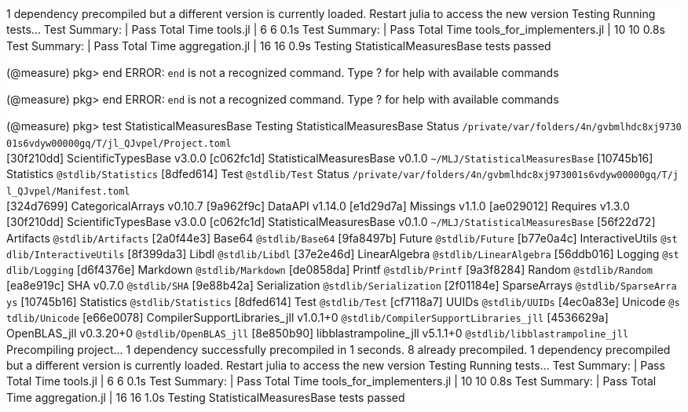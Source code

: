   1 dependency precompiled but a different version is currently loaded. Restart julia to access the new version
     Testing Running tests...
Test Summary: | Pass  Total  Time
tools.jl      |    6      6  0.1s
Test Summary:             | Pass  Total  Time
tools_for_implementers.jl |   10     10  0.8s
Test Summary:  | Pass  Total  Time
aggregation.jl |   16     16  0.9s
     Testing StatisticalMeasuresBase tests passed 

(@measure) pkg> end
ERROR: `end` is not a recognized command. Type ? for help with available commands

(@measure) pkg> end
ERROR: `end` is not a recognized command. Type ? for help with available commands

(@measure) pkg> test StatisticalMeasuresBase
     Testing StatisticalMeasuresBase
      Status `/private/var/folders/4n/gvbmlhdc8xj973001s6vdyw00000gq/T/jl_QJvpel/Project.toml`          
  [30f210dd] ScientificTypesBase v3.0.0
  [c062fc1d] StatisticalMeasuresBase v0.1.0 `~/MLJ/StatisticalMeasuresBase`
  [10745b16] Statistics `@stdlib/Statistics`
  [8dfed614] Test `@stdlib/Test`
      Status `/private/var/folders/4n/gvbmlhdc8xj973001s6vdyw00000gq/T/jl_QJvpel/Manifest.toml`         
  [324d7699] CategoricalArrays v0.10.7
  [9a962f9c] DataAPI v1.14.0
  [e1d29d7a] Missings v1.1.0
  [ae029012] Requires v1.3.0
  [30f210dd] ScientificTypesBase v3.0.0
  [c062fc1d] StatisticalMeasuresBase v0.1.0 `~/MLJ/StatisticalMeasuresBase`
  [56f22d72] Artifacts `@stdlib/Artifacts`
  [2a0f44e3] Base64 `@stdlib/Base64`
  [9fa8497b] Future `@stdlib/Future`
  [b77e0a4c] InteractiveUtils `@stdlib/InteractiveUtils`
  [8f399da3] Libdl `@stdlib/Libdl`
  [37e2e46d] LinearAlgebra `@stdlib/LinearAlgebra`
  [56ddb016] Logging `@stdlib/Logging`
  [d6f4376e] Markdown `@stdlib/Markdown`
  [de0858da] Printf `@stdlib/Printf`
  [9a3f8284] Random `@stdlib/Random`
  [ea8e919c] SHA v0.7.0 `@stdlib/SHA`
  [9e88b42a] Serialization `@stdlib/Serialization`
  [2f01184e] SparseArrays `@stdlib/SparseArrays`
  [10745b16] Statistics `@stdlib/Statistics`
  [8dfed614] Test `@stdlib/Test`
  [cf7118a7] UUIDs `@stdlib/UUIDs`
  [4ec0a83e] Unicode `@stdlib/Unicode`
  [e66e0078] CompilerSupportLibraries_jll v1.0.1+0 `@stdlib/CompilerSupportLibraries_jll`
  [4536629a] OpenBLAS_jll v0.3.20+0 `@stdlib/OpenBLAS_jll`
  [8e850b90] libblastrampoline_jll v5.1.1+0 `@stdlib/libblastrampoline_jll`
Precompiling project...
   1 dependency successfully precompiled in 1 seconds. 8 already precompiled.
  1 dependency precompiled but a different version is currently loaded. Restart julia to access the new version
     Testing Running tests...
Test Summary: | Pass  Total  Time
tools.jl      |    6      6  0.1s
Test Summary:             | Pass  Total  Time
tools_for_implementers.jl |   10     10  0.8s
Test Summary:  | Pass  Total  Time
aggregation.jl |   16     16  1.0s
     Testing StatisticalMeasuresBase tests passed 

